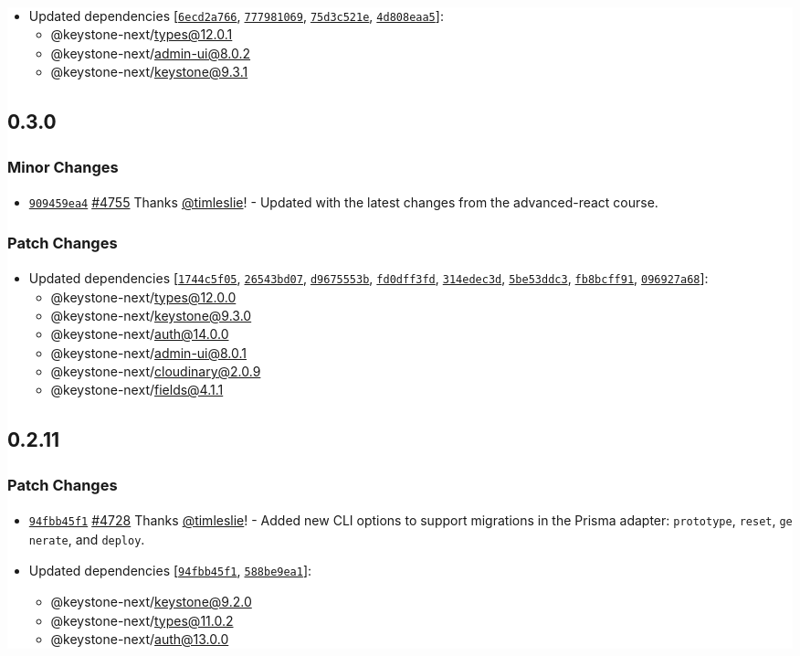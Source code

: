 - Updated dependencies [[`6ecd2a766`](https://github.com/keystonejs/keystone/commit/6ecd2a766c868d46f84291bc1611eadef79e6100), [`777981069`](https://github.com/keystonejs/keystone/commit/7779810691c4154e1344ced4fb94c5bb9524a71f), [`75d3c521e`](https://github.com/keystonejs/keystone/commit/75d3c521e4f1f0a1eec9bc91319839a2afc000e0), [`4d808eaa5`](https://github.com/keystonejs/keystone/commit/4d808eaa5aa1593ad1e54000d80f674f7c4d12bd)]:
  - @keystone-next/types@12.0.1
  - @keystone-next/admin-ui@8.0.2
  - @keystone-next/keystone@9.3.1

## 0.3.0

### Minor Changes

- [`909459ea4`](https://github.com/keystonejs/keystone/commit/909459ea4edff1680bc9b95104edbb4eee4f8253) [#4755](https://github.com/keystonejs/keystone/pull/4755) Thanks [@timleslie](https://github.com/timleslie)! - Updated with the latest changes from the advanced-react course.

### Patch Changes

- Updated dependencies [[`1744c5f05`](https://github.com/keystonejs/keystone/commit/1744c5f05c9a13e680aaa1ed151f23f1d015ed9c), [`26543bd07`](https://github.com/keystonejs/keystone/commit/26543bd0752c470e336d61644c14e6a5333f65c0), [`d9675553b`](https://github.com/keystonejs/keystone/commit/d9675553b33f39e2c7ada7eb6555d16e9fccb37e), [`fd0dff3fd`](https://github.com/keystonejs/keystone/commit/fd0dff3fdfcbe20b2884357a6e1b20f1b7307652), [`314edec3d`](https://github.com/keystonejs/keystone/commit/314edec3d12f3bb56611f101edc3a78cba940605), [`5be53ddc3`](https://github.com/keystonejs/keystone/commit/5be53ddc39be1415d56e2fa5e7898ab9edf468d5), [`fb8bcff91`](https://github.com/keystonejs/keystone/commit/fb8bcff91ef487730164c3330e0742ab13d9b3d7), [`096927a68`](https://github.com/keystonejs/keystone/commit/096927a6813a23030988ba8b64b2e8452f571a33)]:
  - @keystone-next/types@12.0.0
  - @keystone-next/keystone@9.3.0
  - @keystone-next/auth@14.0.0
  - @keystone-next/admin-ui@8.0.1
  - @keystone-next/cloudinary@2.0.9
  - @keystone-next/fields@4.1.1

## 0.2.11

### Patch Changes

- [`94fbb45f1`](https://github.com/keystonejs/keystone/commit/94fbb45f1920781423f6a8e489e812b74a260099) [#4728](https://github.com/keystonejs/keystone/pull/4728) Thanks [@timleslie](https://github.com/timleslie)! - Added new CLI options to support migrations in the Prisma adapter: `prototype`, `reset`, `generate`, and `deploy`.

- Updated dependencies [[`94fbb45f1`](https://github.com/keystonejs/keystone/commit/94fbb45f1920781423f6a8e489e812b74a260099), [`588be9ea1`](https://github.com/keystonejs/keystone/commit/588be9ea16ab5fb6e74f844b917ca8aeb91a9ac9)]:
  - @keystone-next/keystone@9.2.0
  - @keystone-next/types@11.0.2
  - @keystone-next/auth@13.0.0
